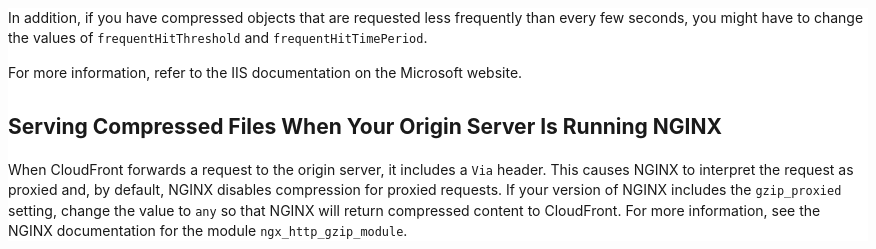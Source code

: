 In addition, if you have compressed objects that are requested less frequently than every few seconds, you might have to change the values of `frequentHitThreshold` and `frequentHitTimePeriod`\.

For more information, refer to the IIS documentation on the Microsoft website\.

## Serving Compressed Files When Your Origin Server Is Running NGINX<a name="serving-compressed-files-nginx"></a>

When CloudFront forwards a request to the origin server, it includes a `Via` header\. This causes NGINX to interpret the request as proxied and, by default, NGINX disables compression for proxied requests\. If your version of NGINX includes the `gzip_proxied` setting, change the value to `any` so that NGINX will return compressed content to CloudFront\. For more information, see the NGINX documentation for the module `ngx_http_gzip_module`\. 